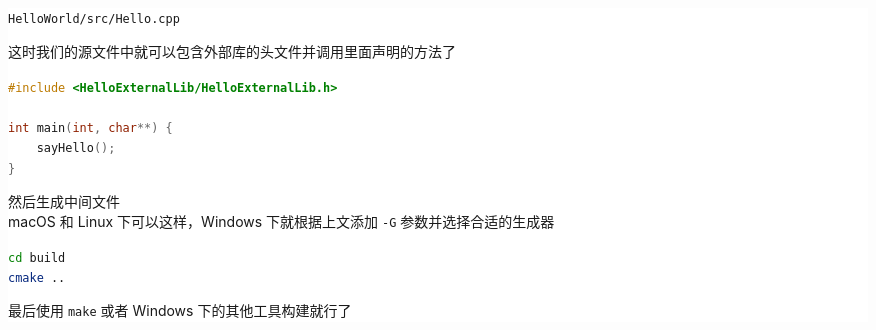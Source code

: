 `HelloWorld/src/Hello.cpp`

这时我们的源文件中就可以包含外部库的头文件并调用里面声明的方法了

```cpp
#include <HelloExternalLib/HelloExternalLib.h>

int main(int, char**) {
    sayHello();
}
```

然后生成中间文件<br>
macOS 和 Linux 下可以这样，Windows 下就根据上文添加 `-G` 参数并选择合适的生成器

```sh
cd build
cmake ..
```

最后使用 `make` 或者 Windows 下的其他工具构建就行了
